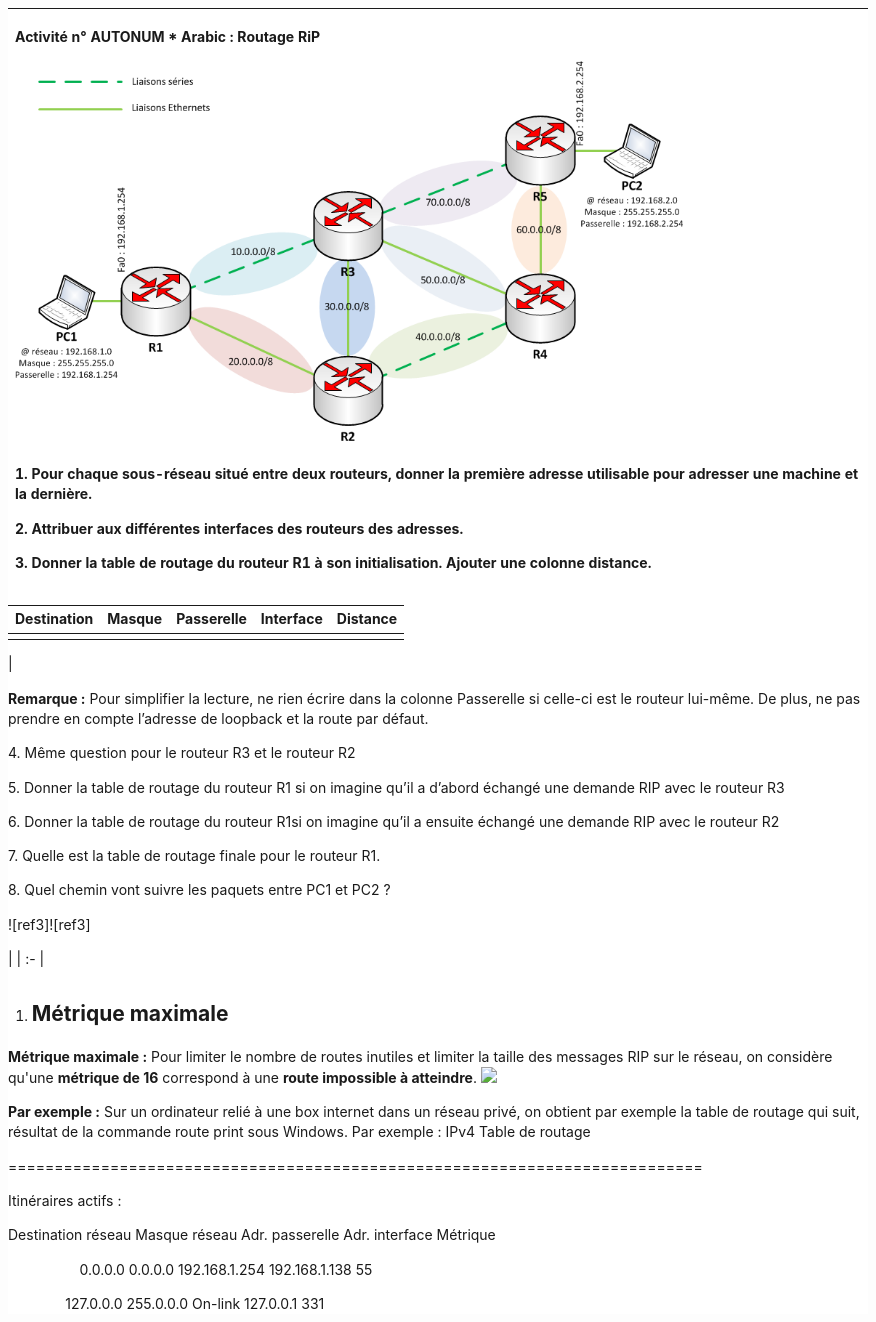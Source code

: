 |<p>**Activité n° AUTONUM  \* Arabic :**  Routage RiP</p><p>![](Aspose.Words.a894dc14-e18c-4929-ab9b-fb06ded469b5.038.png)</p><p>1. Pour chaque sous-réseau situé entre deux routeurs, donner la première adresse utilisable pour adresser une machine et la dernière.</p><p>2. Attribuer aux différentes interfaces des routeurs des adresses.</p><p>3. Donner la table de routage du routeur R1​ à son initialisation. Ajouter une colonne distance.</p>|
| :- |

|**Destination**|**Masque**|**Passerelle**|**Interface**|**Distance**|
| :- | :- | :- | :- | :- |
||||||

|<p>**Remarque :** Pour simplifier la lecture, ne rien écrire dans la colonne Passerelle si celle-ci est le routeur lui-même. De plus, ne pas prendre en compte l’adresse de loopback et la route par défaut.</p><p>4. Même question pour le routeur R3​ et le routeur R2</p><p>5. Donner la table de routage du routeur R1​ si on imagine qu’il a d’abord échangé une demande RIP avec le routeur R3</p><p>6. Donner la table de routage du routeur R1si on imagine qu’il a ensuite échangé une demande RIP avec le routeur R2</p><p>7. Quelle est la table de routage finale pour le routeur R1​.</p><p>8. Quel chemin vont suivre les paquets entre PC1 et PC2 ?</p><p>
</p><p>
</p><p>![ref3]![ref3]</p>|
| :- |

1. ## <a name="_toc154844747"></a>**Métrique maximale**
**Métrique maximale :** Pour limiter le nombre de routes inutiles et limiter la taille des messages RIP sur le réseau, on considère qu'une **métrique de 16** correspond à une **route impossible à atteindre**.
![](Aspose.Words.a894dc14-e18c-4929-ab9b-fb06ded469b5.040.png)

**Par exemple :** Sur un ordinateur relié à une box internet dans un réseau privé, on obtient par exemple la table de routage qui suit, résultat de la commande route print sous Windows. Par exemple : IPv4 Table de routage

\===========================================================================

Itinéraires actifs :

Destination réseau    Masque réseau  Adr. passerelle   Adr. interface Métrique

`          `0.0.0.0          0.0.0.0    192.168.1.254    192.168.1.138     55

`        `127.0.0.0        255.0.0.0         On-link         127.0.0.1    331


[ref1]: Aspose.Words.a894dc14-e18c-4929-ab9b-fb06ded469b5.026.png
[ref2]: Aspose.Words.a894dc14-e18c-4929-ab9b-fb06ded469b5.030.png
[ref3]: Aspose.Words.a894dc14-e18c-4929-ab9b-fb06ded469b5.039.png
[ref4]: Aspose.Words.a894dc14-e18c-4929-ab9b-fb06ded469b5.057.png
[ref5]: Aspose.Words.a894dc14-e18c-4929-ab9b-fb06ded469b5.058.png
[ref6]: Aspose.Words.a894dc14-e18c-4929-ab9b-fb06ded469b5.059.png